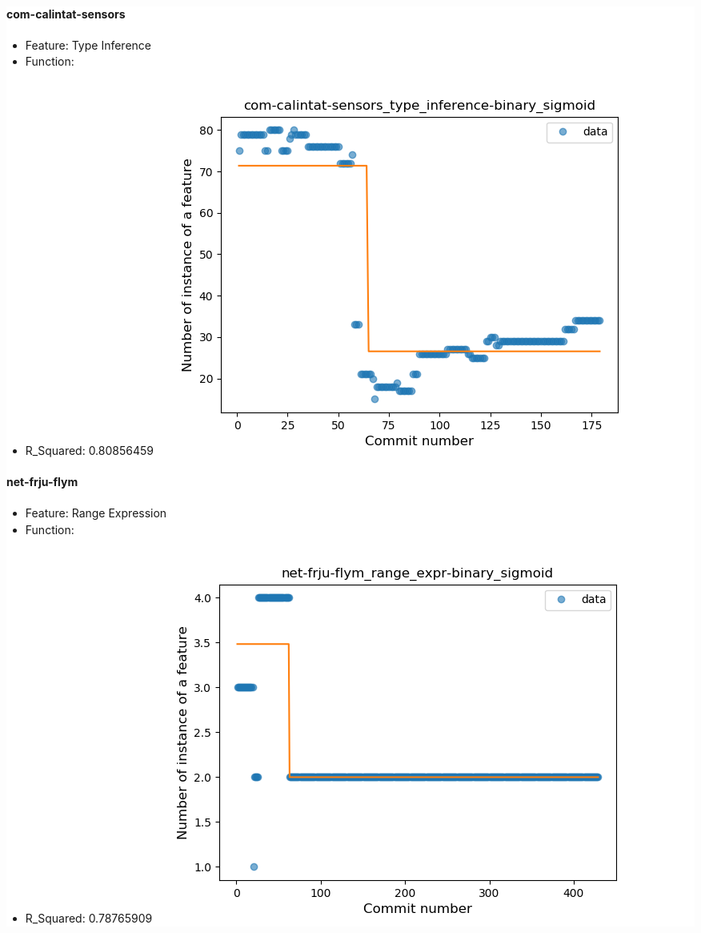 #### com-calintat-sensors
* Feature: Type Inference
* Function: ![equation](http://latex.codecogs.com/svg.latex?%5Cfrac%7B-44.842799%7D%7B1%20&plus;%20%5Cepsilon%5E%28-212.17478%28x%20-64.713421%29%29%7D%20&plus;%2071.390625)
* R_Squared: 0.80856459
 ![com-calintat-sensors](../plots/com-calintat-sensors_type_inference_T10.png)

#### net-frju-flym
* Feature: Range Expression
* Function: ![equation](http://latex.codecogs.com/svg.latex?%5Cfrac%7B-1.483871%7D%7B1%20&plus;%20%5Cepsilon%5E%28-43.369255%28x%20-62.806718%29%29%7D%20&plus;%203.483871)
* R_Squared: 0.78765909
 ![net-frju-flym](../plots/net-frju-flym_range_expr_T10.png)
